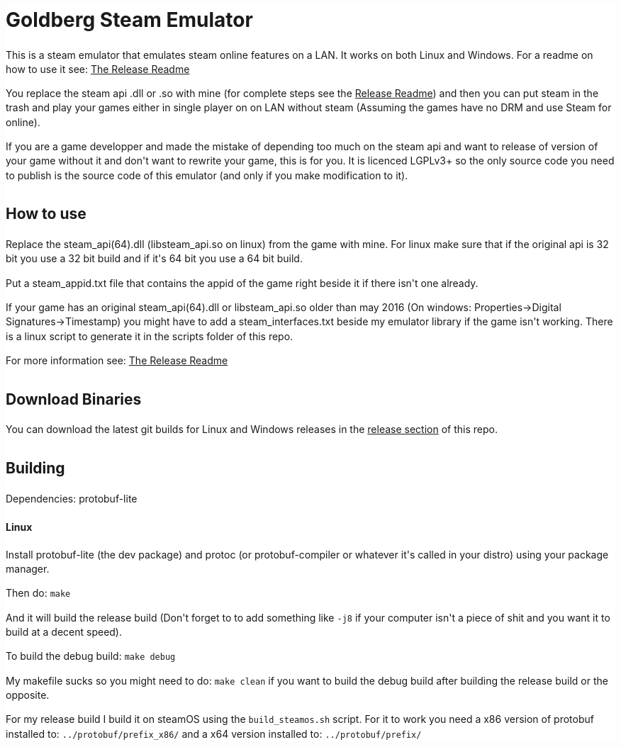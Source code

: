 # Goldberg Steam Emulator

This is a steam emulator that emulates steam online features on a LAN. It works on both Linux and Windows. For a readme on how to use it see: [The Release Readme](Readme_release.txt)

You replace the steam api .dll or .so with mine (for complete steps see the [Release Readme](Readme_release.txt)) and then you can put steam in the trash and play your games either in single player on on LAN without steam (Assuming the games have no DRM and use Steam for online).

If you are a game developper and made the mistake of depending too much on the steam api and want to release of version of your game without it and don't want to rewrite your game, this is for you. It is licenced LGPLv3+ so the only source code you need to publish is the source code of this emulator (and only if you make modification to it).

## How to use

Replace the steam_api(64).dll (libsteam_api.so on linux) from the game with mine. For linux make sure that if the original api is 32 bit you use a 32 bit build and if it's 64 bit you use a 64 bit build.

Put a steam_appid.txt file that contains the appid of the game right beside it if there isn't one already.

If your game has an original steam_api(64).dll or libsteam_api.so older than may 2016 (On windows: Properties->Digital Signatures->Timestamp) you might have to add a steam_interfaces.txt beside my emulator library if the game isn't working. There is a linux script to generate it in the scripts folder of this repo.

For more information see: [The Release Readme](Readme_release.txt)

## Download Binaries

You can download the latest git builds for Linux and Windows releases in the [release section](https://github.com/WH0LEWHALE/goldberg-emu/releases) of this repo.

## Building

Dependencies: protobuf-lite

#### Linux
Install protobuf-lite (the dev package) and protoc (or protobuf-compiler or whatever it's called in your distro) using your package manager.

Then do: `make`

And it will build the release build (Don't forget to to add something like `-j8` if your computer isn't a piece of shit and you want it to build at a decent speed).

To build the debug build: `make debug`

My makefile sucks so you might need to do: `make clean` if you want to build the debug build after building the release build or the opposite.

For my release build I build it on steamOS using the `build_steamos.sh` script. For it to work you need a x86 version of protobuf installed to: `../protobuf/prefix_x86/` and a x64 version installed to: `../protobuf/prefix/`

